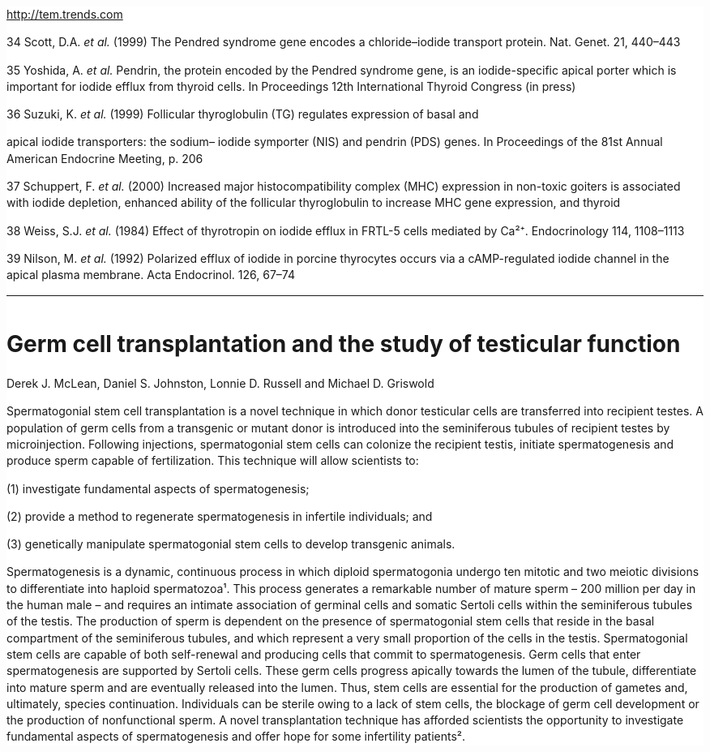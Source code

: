 http://tem.trends.com

34 Scott, D.A. *et al.* (1999) The Pendred syndrome gene encodes a chloride–iodide transport protein. Nat. Genet. 21, 440–443

35 Yoshida, A. *et al.* Pendrin, the protein encoded by the Pendred syndrome gene, is an iodide-specific apical porter which is important for iodide efflux from thyroid cells. In Proceedings 12th International Thyroid Congress (in press)

36 Suzuki, K. *et al.* (1999) Follicular thyroglobulin (TG) regulates expression of basal and

apical iodide transporters: the sodium– iodide symporter (NIS) and pendrin (PDS) genes. In Proceedings of the 81st Annual American Endocrine Meeting, p. 206

37 Schuppert, F. *et al.* (2000) Increased major histocompatibility complex (MHC) expression in non-toxic goiters is associated with iodide depletion, enhanced ability of the follicular thyroglobulin to increase MHC gene expression, and thyroid

38 Weiss, S.J. *et al.* (1984) Effect of thyrotropin on iodide efflux in FRTL-5 cells mediated by Ca²⁺. Endocrinology 114, 1108–1113

39 Nilson, M. *et al.* (1992) Polarized efflux of iodide in porcine thyrocytes occurs via a cAMP-regulated iodide channel in the apical plasma membrane. Acta Endocrinol. 126, 67–74

---

# Germ cell transplantation and the study of testicular function

Derek J. McLean, Daniel S. Johnston, Lonnie D. Russell and Michael D. Griswold

Spermatogonial stem cell transplantation is a novel technique in which donor testicular cells are transferred into recipient testes. A population of germ cells from a transgenic or mutant donor is introduced into the seminiferous tubules of recipient testes by microinjection. Following injections, spermatogonial stem cells can colonize the recipient testis, initiate spermatogenesis and produce sperm capable of fertilization. This technique will allow scientists to:

(1) investigate fundamental aspects of spermatogenesis;

(2) provide a method to regenerate spermatogenesis in infertile individuals; and

(3) genetically manipulate spermatogonial stem cells to develop transgenic animals.

Spermatogenesis is a dynamic, continuous process in which diploid spermatogonia undergo ten mitotic and two meiotic divisions to differentiate into haploid spermatozoa¹. This process generates a remarkable number of mature sperm – 200 million per day in the human male – and requires an intimate association of germinal cells and somatic Sertoli cells within the seminiferous tubules of the testis. The production of sperm is dependent on the presence of spermatogonial stem cells that reside in the basal compartment of the seminiferous tubules, and which represent a very small proportion of the cells in the testis. Spermatogonial stem cells are capable of both self-renewal and producing cells that commit to spermatogenesis. Germ cells that enter spermatogenesis are supported by Sertoli cells. These germ cells progress apically towards the lumen of the tubule, differentiate into mature sperm and are eventually released into the lumen. Thus, stem cells are essential for the production of gametes and, ultimately, species continuation. Individuals can be sterile owing to a lack of stem cells, the blockage of germ cell development or the production of nonfunctional sperm. A novel transplantation technique has afforded scientists the opportunity to investigate fundamental aspects of spermatogenesis and offer hope for some infertility patients².
